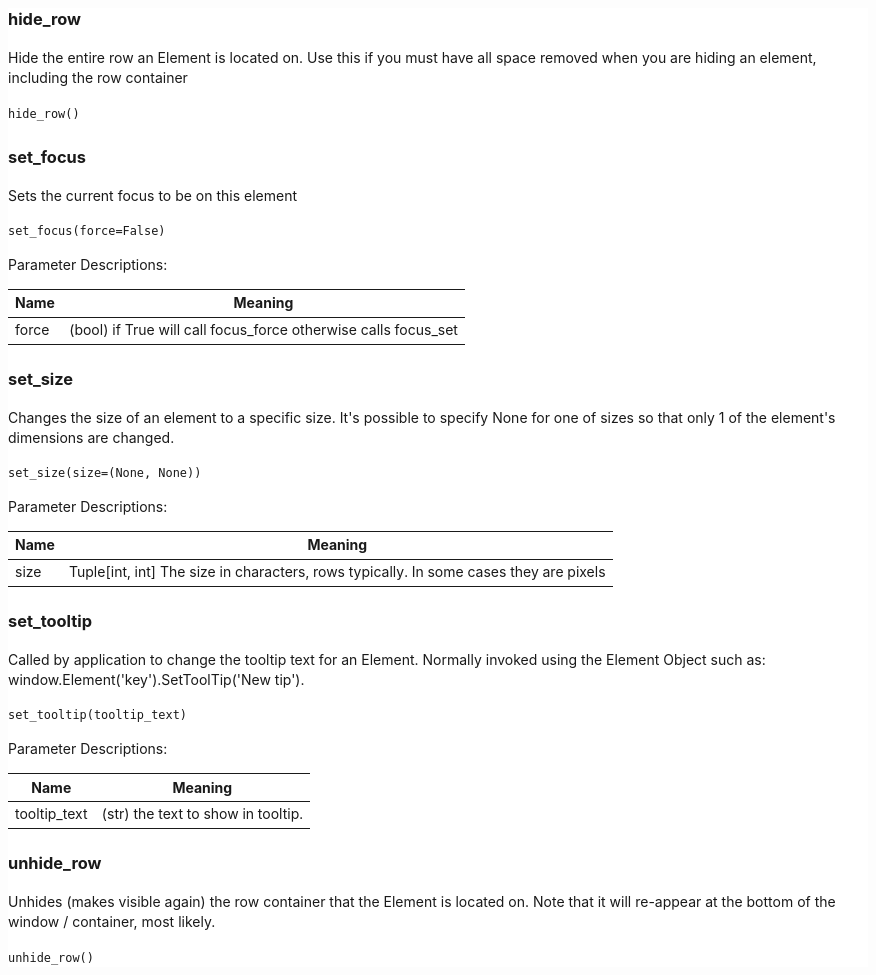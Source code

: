 ### hide\_row

Hide the entire row an Element is located on. Use this if you must have all space removed when you are hiding an element, including the row container

    hide_row()


### set\_focus

Sets the current focus to be on this element

    set_focus(force=False)


Parameter Descriptions:

| Name  | Meaning                                                      |
| ----- | ------------------------------------------------------------ |
| force | (bool) if True will call focus\_force otherwise calls focus\_set |

### set\_size

Changes the size of an element to a specific size. It's possible to specify None for one of sizes so that only 1 of the element's dimensions are changed.

    set_size(size=(None, None))


Parameter Descriptions:

| Name | Meaning                                                      |
| ---- | ------------------------------------------------------------ |
| size | Tuple\[int, int\] The size in characters, rows typically. In some cases they are pixels |

### set\_tooltip

Called by application to change the tooltip text for an Element. Normally invoked using the Element Object such as: window.Element('key').SetToolTip('New tip').

    set_tooltip(tooltip_text)


Parameter Descriptions:

| Name          | Meaning                            |
| ------------- | ---------------------------------- |
| tooltip\_text | (str) the text to show in tooltip. |

### unhide\_row

Unhides (makes visible again) the row container that the Element is located on. Note that it will re-appear at the bottom of the window / container, most likely.

    unhide_row()


